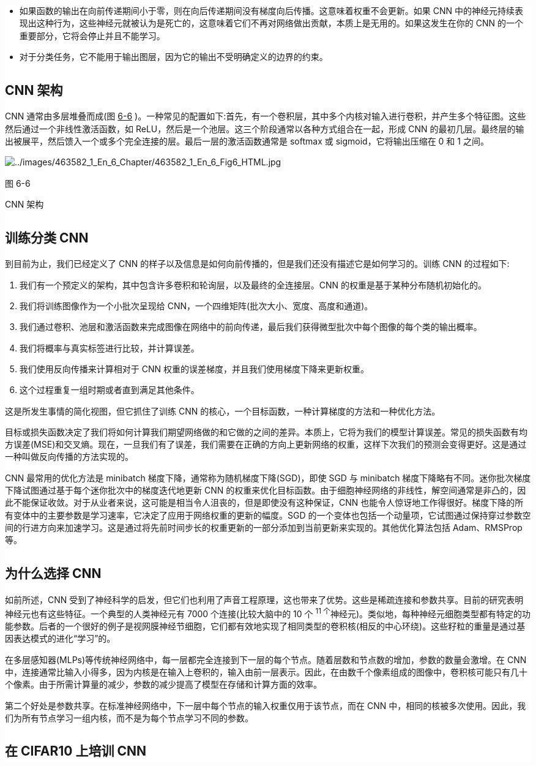 *   如果函数的输出在向前传递期间小于零，则在向后传递期间没有梯度向后传播。这意味着权重不会更新。如果 CNN 中的神经元持续表现出这种行为，这些神经元就被认为是死亡的，这意味着它们不再对网络做出贡献，本质上是无用的。如果这发生在你的 CNN 的一个重要部分，它将会停止并且不能学习。

*   对于分类任务，它不能用于输出图层，因为它的输出不受明确定义的边界的约束。

## CNN 架构

CNN 通常由多层堆叠而成(图 [6-6](#Fig6) )。一种常见的配置如下:首先，有一个卷积层，其中多个内核对输入进行卷积，并产生多个特征图。这些然后通过一个非线性激活函数，如 ReLU，然后是一个池层。这三个阶段通常以各种方式组合在一起，形成 CNN 的最初几层。最终层的输出被展平，然后馈入一个或多个完全连接的层。最后一层的激活函数通常是 softmax 或 sigmoid，它将输出压缩在 0 和 1 之间。

![../images/463582_1_En_6_Chapter/463582_1_En_6_Fig6_HTML.jpg](../images/463582_1_En_6_Chapter/463582_1_En_6_Fig6_HTML.jpg)

图 6-6

CNN 架构

## 训练分类 CNN

到目前为止，我们已经定义了 CNN 的样子以及信息是如何向前传播的，但是我们还没有描述它是如何学习的。训练 CNN 的过程如下:

1.  我们有一个预定义的架构，其中包含许多卷积和轮询层，以及最终的全连接层。CNN 的权重是基于某种分布随机初始化的。

2.  我们将训练图像作为一个小批次呈现给 CNN，一个四维矩阵(批次大小、宽度、高度和通道)。

3.  我们通过卷积、池层和激活函数来完成图像在网络中的前向传递，最后我们获得微型批次中每个图像的每个类的输出概率。

4.  我们将概率与真实标签进行比较，并计算误差。

5.  我们使用反向传播来计算相对于 CNN 权重的误差梯度，并且我们使用梯度下降来更新权重。

6.  这个过程重复一组时期或者直到满足其他条件。

这是所发生事情的简化视图，但它抓住了训练 CNN 的核心，一个目标函数，一种计算梯度的方法和一种优化方法。

目标或损失函数决定了我们将如何计算我们期望网络做的和它做的之间的差异。本质上，它将为我们的模型计算误差。常见的损失函数有均方误差(MSE)和交叉熵。现在，一旦我们有了误差，我们需要在正确的方向上更新网络的权重，这样下次我们的预测会变得更好。这是通过一种叫做反向传播的方法实现的。

CNN 最常用的优化方法是 minibatch 梯度下降，通常称为随机梯度下降(SGD)，即使 SGD 与 minibatch 梯度下降略有不同。迷你批次梯度下降试图通过基于每个迷你批次中的梯度迭代地更新 CNN 的权重来优化目标函数。由于细胞神经网络的非线性，解空间通常是非凸的，因此不能保证收敛。对于从业者来说，这可能是相当令人沮丧的，但是即使没有这种保证，CNN 也能令人惊讶地工作得很好。梯度下降的所有变体中的主要参数是学习速率，它决定了应用于网络权重的更新的幅度。SGD 的一个变体也包括一个动量项，它试图通过保持穿过参数空间的行进方向来加速学习。这是通过将先前时间步长的权重更新的一部分添加到当前更新来实现的。其他优化算法包括 Adam、RMSProp 等。

## 为什么选择 CNN

如前所述，CNN 受到了神经科学的启发，但它们也利用了声音工程原理，这也带来了优势。这些是稀疏连接和参数共享。目前的研究表明神经元也有这些特征。一个典型的人类神经元有 7000 个连接(比较大脑中的 10 个 <sup>11 个</sup>神经元)。类似地，每种神经元细胞类型都有特定的功能参数。后者的一个很好的例子是视网膜神经节细胞，它们都有效地实现了相同类型的卷积核(相反的中心环绕)。这些籽粒的重量是通过基因表达模式的进化“学习”的。

在多层感知器(MLPs)等传统神经网络中，每一层都完全连接到下一层的每个节点。随着层数和节点数的增加，参数的数量会激增。在 CNN 中，连接通常比输入小得多，因为内核是在输入上卷积的，输入由前一层表示。因此，在由数千个像素组成的图像中，卷积核可能只有几十个像素。由于所需计算量的减少，参数的减少提高了模型在存储和计算方面的效率。

第二个好处是参数共享。在标准神经网络中，下一层中每个节点的输入权重仅用于该节点，而在 CNN 中，相同的核被多次使用。因此，我们为所有节点学习一组内核，而不是为每个节点学习不同的参数。

## 在 CIFAR10 上培训 CNN
